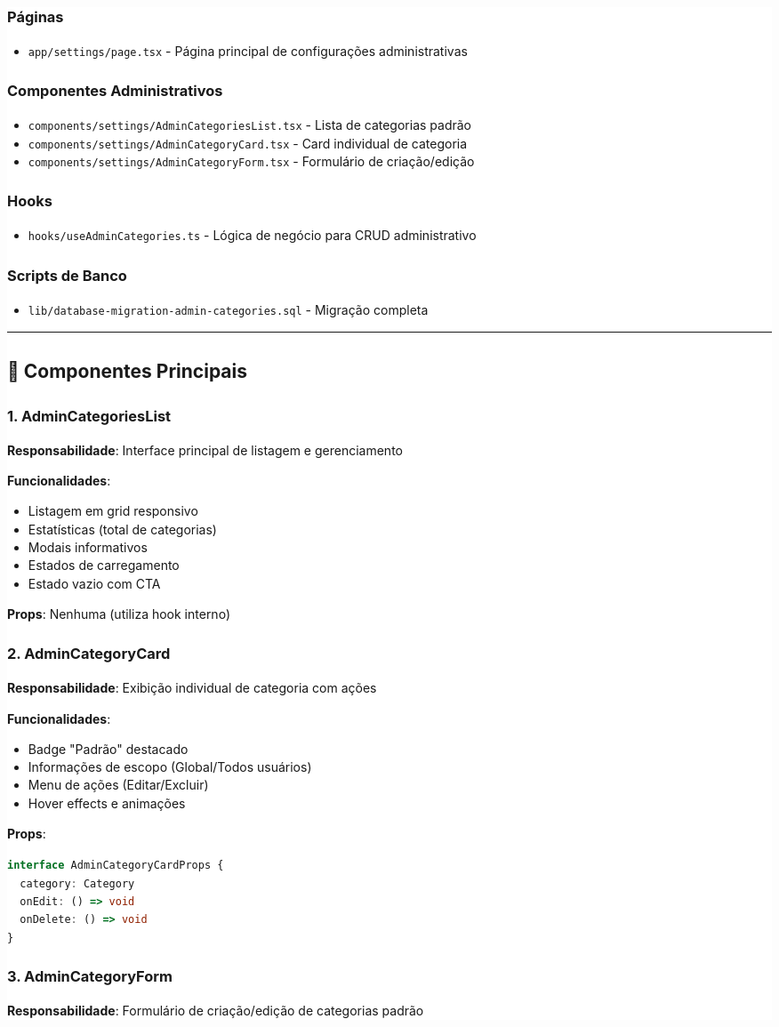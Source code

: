 ### Páginas
- `app/settings/page.tsx` - Página principal de configurações administrativas

### Componentes Administrativos
- `components/settings/AdminCategoriesList.tsx` - Lista de categorias padrão
- `components/settings/AdminCategoryCard.tsx` - Card individual de categoria
- `components/settings/AdminCategoryForm.tsx` - Formulário de criação/edição

### Hooks
- `hooks/useAdminCategories.ts` - Lógica de negócio para CRUD administrativo

### Scripts de Banco
- `lib/database-migration-admin-categories.sql` - Migração completa

---

## 🔧 Componentes Principais

### 1. AdminCategoriesList
**Responsabilidade**: Interface principal de listagem e gerenciamento

**Funcionalidades**:
- Listagem em grid responsivo
- Estatísticas (total de categorias)
- Modais informativos
- Estados de carregamento
- Estado vazio com CTA

**Props**: Nenhuma (utiliza hook interno)

### 2. AdminCategoryCard  
**Responsabilidade**: Exibição individual de categoria com ações

**Funcionalidades**:
- Badge "Padrão" destacado
- Informações de escopo (Global/Todos usuários)
- Menu de ações (Editar/Excluir)
- Hover effects e animações

**Props**:
```typescript
interface AdminCategoryCardProps {
  category: Category
  onEdit: () => void
  onDelete: () => void
}
```

### 3. AdminCategoryForm
**Responsabilidade**: Formulário de criação/edição de categorias padrão
